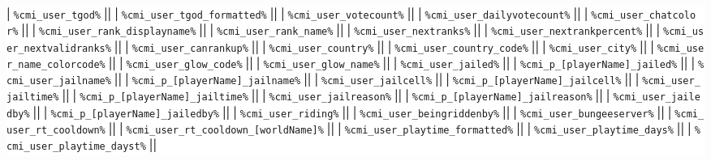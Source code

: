 | `%cmi_user_tgod%` ||
| `%cmi_user_tgod_formatted%` ||
| `%cmi_user_votecount%` ||
| `%cmi_user_dailyvotecount%` ||
| `%cmi_user_chatcolor%` ||
| `%cmi_user_rank_displayname%` ||
| `%cmi_user_rank_name%` ||
| `%cmi_user_nextranks%` ||
| `%cmi_user_nextrankpercent%` ||
| `%cmi_user_nextvalidranks%` ||
| `%cmi_user_canrankup%` ||
| `%cmi_user_country%` ||
| `%cmi_user_country_code%` ||
| `%cmi_user_city%` ||
| `%cmi_user_name_colorcode%` ||
| `%cmi_user_glow_code%` ||
| `%cmi_user_glow_name%` ||
| `%cmi_user_jailed%` ||
| `%cmi_p_[playerName]_jailed%` ||
| `%cmi_user_jailname%` ||
| `%cmi_p_[playerName]_jailname%` ||
| `%cmi_user_jailcell%` ||
| `%cmi_p_[playerName]_jailcell%` ||
| `%cmi_user_jailtime%` ||
| `%cmi_p_[playerName]_jailtime%` ||
| `%cmi_user_jailreason%` ||
| `%cmi_p_[playerName]_jailreason%` ||
| `%cmi_user_jailedby%` ||
| `%cmi_p_[playerName]_jailedby%` ||
| `%cmi_user_riding%` ||
| `%cmi_user_beingriddenby%` ||
| `%cmi_user_bungeeserver%` ||
| `%cmi_user_rt_cooldown%` ||
| `%cmi_user_rt_cooldown_[worldName]%` ||
| `%cmi_user_playtime_formatted%` ||
| `%cmi_user_playtime_days%` ||
| `%cmi_user_playtime_dayst%` ||